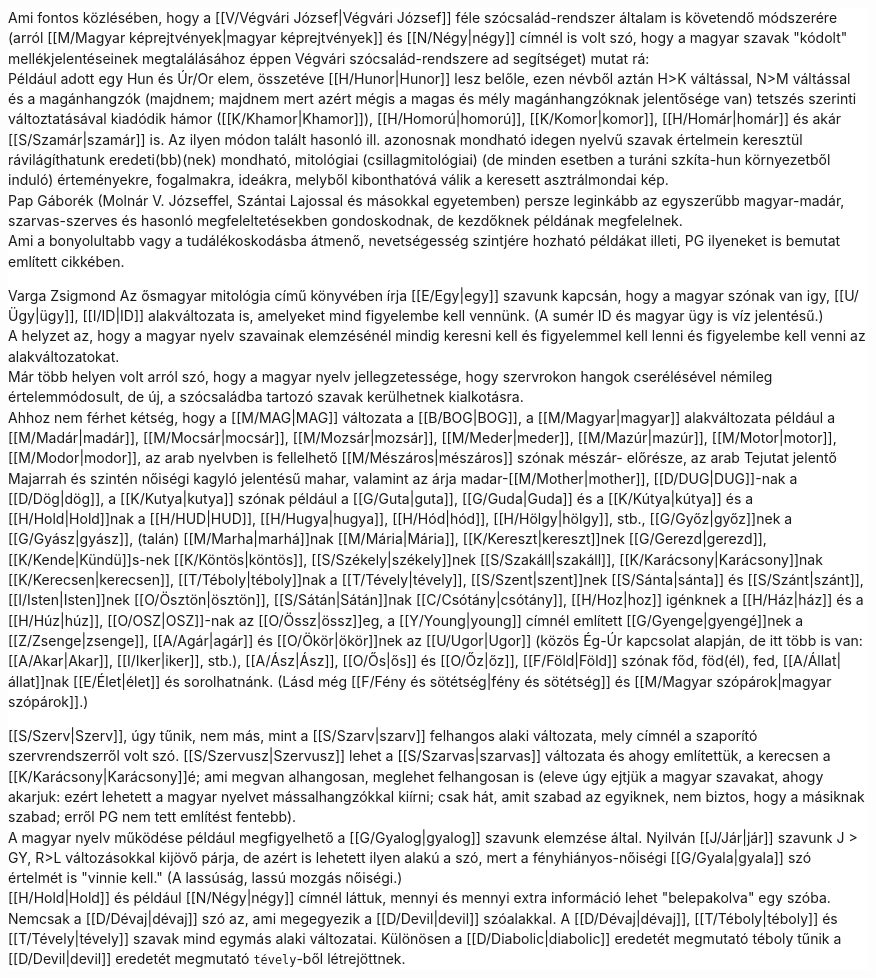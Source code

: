 Ami fontos közlésében, hogy a [[V/Végvári József\|Végvári József]] féle szócsalád-rendszer általam is követendő módszerére (arról [[M/Magyar képrejtvények\|magyar képrejtvények]] és [[N/Négy\|négy]] címnél is volt szó, hogy a magyar szavak "kódolt" mellékjelentéseinek megtalálásához éppen Végvári szócsalád-rendszere ad segítséget) mutat rá:  
Például adott egy Hun és Úr/Or elem, összetéve [[H/Hunor\|Hunor]] lesz belőle, ezen névből aztán H>K váltással, N>M váltással és a magánhangzók (majdnem; majdnem mert azért mégis a magas és mély magánhangzóknak jelentősége van) tetszés szerinti változtatásával kiadódik hámor ([[K/Khamor\|Khamor]]), [[H/Homorú\|homorú]], [[K/Komor\|komor]], [[H/Homár\|homár]] és akár [[S/Szamár\|szamár]] is. Az ilyen módon talált hasonló ill. azonosnak mondható idegen nyelvű szavak értelmein keresztül rávilágíthatunk eredeti(bb)(nek) mondható, mitológiai (csillagmitológiai) (de minden esetben a turáni szkíta-hun környezetből induló) érteményekre, fogalmakra, ideákra, melyből kibonthatóvá válik a keresett asztrálmondai kép.  
Pap Gáborék (Molnár V. Józseffel, Szántai Lajossal és másokkal egyetemben) persze leginkább az egyszerűbb magyar-madár, szarvas-szerves és hasonló megfeleltetésekben gondoskodnak, de kezdőknek példának megfelelnek.  
Ami a bonyolultabb vagy a tudálékoskodásba átmenő, nevetségesség szintjére hozható példákat illeti, PG ilyeneket is bemutat említett cikkében.  

Varga Zsigmond Az ősmagyar mitológia című könyvében írja [[E/Egy\|egy]] szavunk kapcsán, hogy a magyar szónak van igy, [[U/Ügy\|ügy]], [[I/ID\|ID]] alakváltozata is, amelyeket mind figyelembe kell vennünk. (A sumér ID és magyar ügy is víz jelentésű.)  
A helyzet az, hogy a magyar nyelv szavainak elemzésénél mindig keresni kell és figyelemmel kell lenni és figyelembe kell venni az alakváltozatokat.  
Már több helyen volt arról szó, hogy a magyar nyelv jellegzetessége, hogy szervrokon hangok cserélésével némileg értelemmódosult, de új, a szócsaládba tartozó szavak kerülhetnek kialkotásra.  
Ahhoz nem férhet kétség, hogy a [[M/MAG\|MAG]] változata a [[B/BOG\|BOG]], a [[M/Magyar\|magyar]] alakváltozata például a [[M/Madár\|madár]], [[M/Mocsár\|mocsár]], [[M/Mozsár\|mozsár]], [[M/Meder\|meder]], [[M/Mazúr\|mazúr]], [[M/Motor\|motor]], [[M/Modor\|modor]], az arab nyelvben is fellelhető [[M/Mészáros\|mészáros]] szónak mészár- előrésze, az arab Tejutat jelentő Majarrah és szintén nőiségi kagyló jelentésű mahar, valamint az árja madar-[[M/Mother\|mother]], [[D/DUG\|DUG]]-nak a [[D/Dög\|dög]], a [[K/Kutya\|kutya]] szónak például a [[G/Guta\|guta]], [[G/Guda\|Guda]] és a [[K/Kútya\|kútya]] és a [[H/Hold\|Hold]]nak a [[H/HUD\|HUD]], [[H/Hugya\|hugya]], [[H/Hód\|hód]], [[H/Hölgy\|hölgy]], stb., [[G/Győz\|győz]]nek a [[G/Gyász\|gyász]], (talán) [[M/Marha\|marhá]]nak [[M/Mária\|Mária]], [[K/Kereszt\|kereszt]]nek [[G/Gerezd\|gerezd]], [[K/Kende\|Kündü]]s-nek [[K/Köntös\|köntös]], [[S/Székely\|székely]]nek [[S/Szakáll\|szakáll]], [[K/Karácsony\|Karácsony]]nak [[K/Kerecsen\|kerecsen]], [[T/Téboly\|téboly]]nak a [[T/Tévely\|tévely]], [[S/Szent\|szent]]nek [[S/Sánta\|sánta]] és [[S/Szánt\|szánt]], [[I/Isten\|Isten]]nek [[O/Ösztön\|ösztön]], [[S/Sátán\|Sátán]]nak [[C/Csótány\|csótány]], [[H/Hoz\|hoz]] igénknek a [[H/Ház\|ház]] és a [[H/Húz\|húz]], [[O/OSZ\|OSZ]]-nak az [[O/Össz\|össz]]eg, a [[Y/Young\|young]] címnél említett [[G/Gyenge\|gyengé]]nek a [[Z/Zsenge\|zsenge]], [[A/Agár\|agár]] és [[O/Ökör\|ökör]]nek az [[U/Ugor\|Ugor]] (közös Ég-Úr kapcsolat alapján, de itt több is van: [[A/Akar\|Akar]], [[I/Iker\|iker]], stb.), [[A/Ász\|Ász]], [[O/Ős\|ős]] és [[O/Őz\|őz]], [[F/Föld\|Föld]] szónak főd, föd(él), fed, [[A/Állat\|állat]]nak [[E/Élet\|élet]] és sorolhatnánk. (Lásd még [[F/Fény és sötétség\|fény és sötétség]] és [[M/Magyar szópárok\|magyar szópárok]].)  

[[S/Szerv\|Szerv]], úgy tűnik, nem más, mint a [[S/Szarv\|szarv]] felhangos alaki változata, mely címnél a szaporító szervrendszerről volt szó. [[S/Szervusz\|Szervusz]] lehet a [[S/Szarvas\|szarvas]] változata és ahogy említettük, a kerecsen a [[K/Karácsony\|Karácsony]]é; ami megvan alhangosan, meglehet felhangosan is (eleve úgy ejtjük a magyar szavakat, ahogy akarjuk: ezért lehetett a magyar nyelvet mássalhangzókkal kiírni; csak hát, amit szabad az egyiknek, nem biztos, hogy a másiknak szabad; erről PG nem tett említést fentebb).  
A magyar nyelv működése például megfigyelhető a [[G/Gyalog\|gyalog]] szavunk elemzése által. Nyilván [[J/Jár\|jár]] szavunk J > GY, R>L változásokkal kijövő párja, de azért is lehetett ilyen alakú a szó, mert a fényhiányos-nőiségi [[G/Gyala\|gyala]] szó értelmét is "vinnie kell." (A lassúság, lassú mozgás nőiségi.)  
[[H/Hold\|Hold]] és például [[N/Négy\|négy]] címnél láttuk, mennyi és mennyi extra információ lehet "belepakolva" egy szóba.  
Nemcsak a [[D/Dévaj\|dévaj]] szó az, ami megegyezik a [[D/Devil\|devil]] szóalakkal. A [[D/Dévaj\|dévaj]], [[T/Téboly\|téboly]] és [[T/Tévely\|tévely]] szavak mind egymás alaki változatai. Különösen a [[D/Diabolic\|diabolic]] eredetét megmutató téboly tűnik a [[D/Devil\|devil]] eredetét megmutató `tévely`-ből létrejöttnek.  
